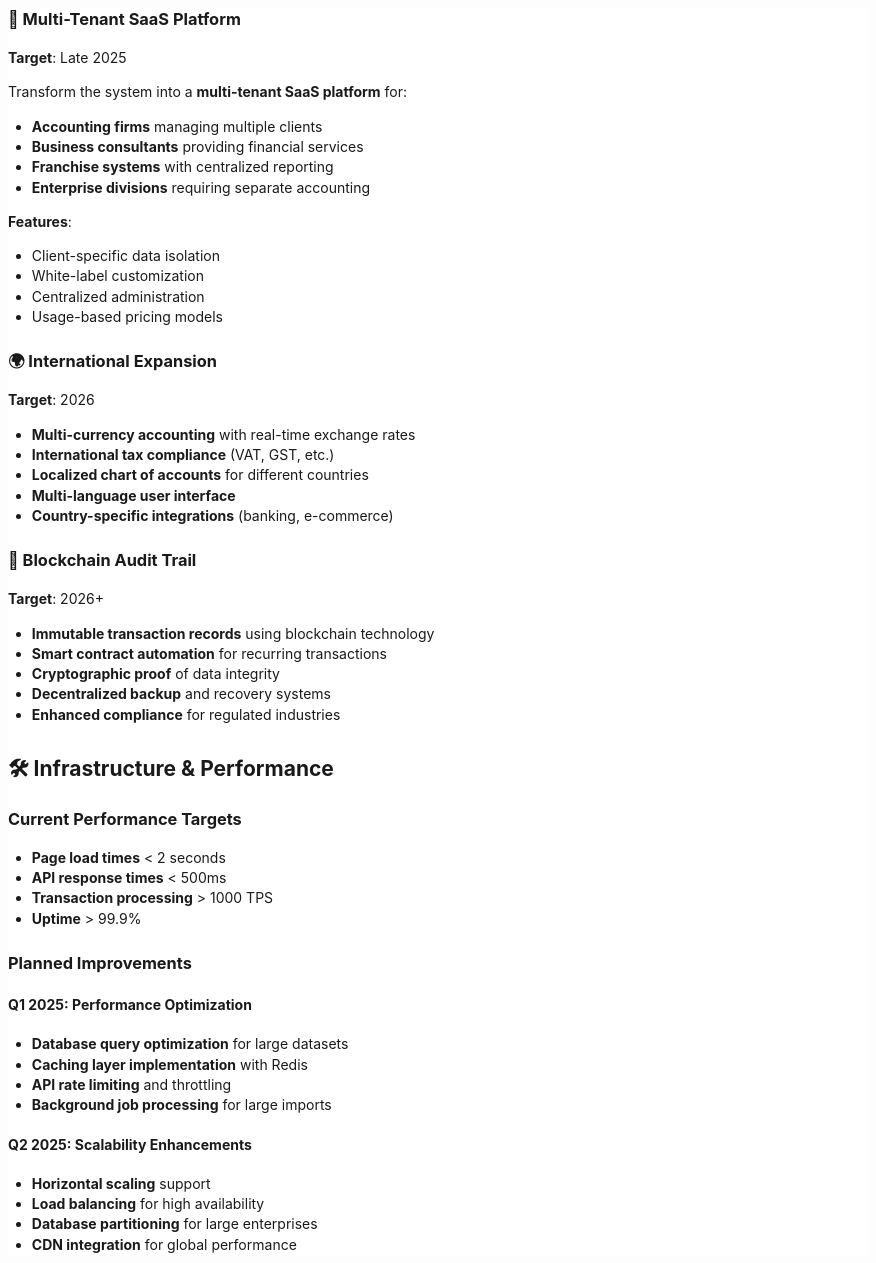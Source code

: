 ### 🏢 Multi-Tenant SaaS Platform
**Target**: Late 2025

Transform the system into a **multi-tenant SaaS platform** for:
- **Accounting firms** managing multiple clients
- **Business consultants** providing financial services
- **Franchise systems** with centralized reporting
- **Enterprise divisions** requiring separate accounting

**Features**:
- Client-specific data isolation
- White-label customization
- Centralized administration
- Usage-based pricing models

### 🌍 International Expansion
**Target**: 2026

- **Multi-currency accounting** with real-time exchange rates
- **International tax compliance** (VAT, GST, etc.)
- **Localized chart of accounts** for different countries
- **Multi-language user interface**
- **Country-specific integrations** (banking, e-commerce)

### 🔐 Blockchain Audit Trail
**Target**: 2026+

- **Immutable transaction records** using blockchain technology
- **Smart contract automation** for recurring transactions
- **Cryptographic proof** of data integrity
- **Decentralized backup** and recovery systems
- **Enhanced compliance** for regulated industries

## 🛠️ Infrastructure & Performance

### Current Performance Targets
- **Page load times** < 2 seconds
- **API response times** < 500ms
- **Transaction processing** > 1000 TPS
- **Uptime** > 99.9%

### Planned Improvements

#### Q1 2025: Performance Optimization
- **Database query optimization** for large datasets
- **Caching layer implementation** with Redis
- **API rate limiting** and throttling
- **Background job processing** for large imports

#### Q2 2025: Scalability Enhancements
- **Horizontal scaling** support
- **Load balancing** for high availability
- **Database partitioning** for large enterprises
- **CDN integration** for global performance
